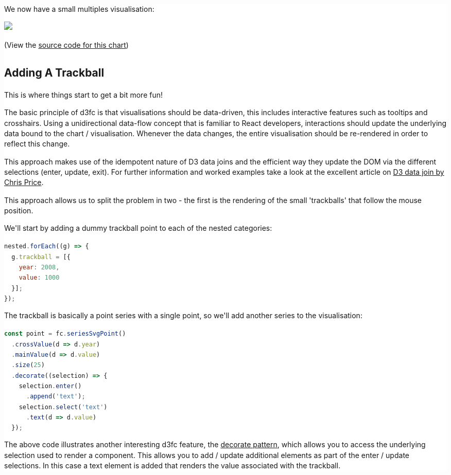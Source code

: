 We now have a small multiples visualisation:

<img src="{{ site.baseurl }}/ceberhardt/assets/small-multiples/basic-multiples.png" />

(View the [source code for this chart](https://bl.ocks.org/ColinEberhardt/5f0c84f0ae23f87e8c9a4c81d1aabd65))

## Adding A Trackball

This is where things start to get a bit more fun!

The basic principle of d3fc is that visualisations should be data-driven, this includes interactive features such as tooltips and crosshairs. Using a unidirectional data-flow concept that is familiar to React developers, interactions should update the underlying data bound to the chart / visualisation. Whenever the data changes, the entire visualisation should be re-rendered in order to reflect this change.

This approach makes use of the idempotent nature of D3 data joins and the efficient way they update the DOM via the different selections (enter, update, exit). For further information and worked examples take a look at the excellent article on [D3 data join by Chris Price](http://blog.scottlogic.com/2016/08/17/building-components-with-d3-data-join.html).

This approach allows us to split the problem in two - the first is the rendering of the small 'trackballs' that follow the mouse position.

We'll start by adding a dummy trackball point to each of the nested categories:

~~~javascript
nested.forEach((g) => {
  g.trackball = [{
    year: 2008,
    value: 1000
  }];
});
~~~

The trackball is basically a point series with a single point, so we'll add another series to the visualisation:

~~~javascript
const point = fc.seriesSvgPoint()
  .crossValue(d => d.year)
  .mainValue(d => d.value)
  .size(25)
  .decorate((selection) => {
    selection.enter()
      .append('text');        
    selection.select('text')
      .text(d => d.value)
  });
~~~

The above code illustrates another interesting d3fc feature, the [decorate pattern](https://d3fc.io/introduction/decorate-pattern.html), which allows you to access the underlying selection used to render a component. This allows you to add / update additional elements as part of the enter / update selections. In this case a text element is added that renders the value associated with the trackball.
